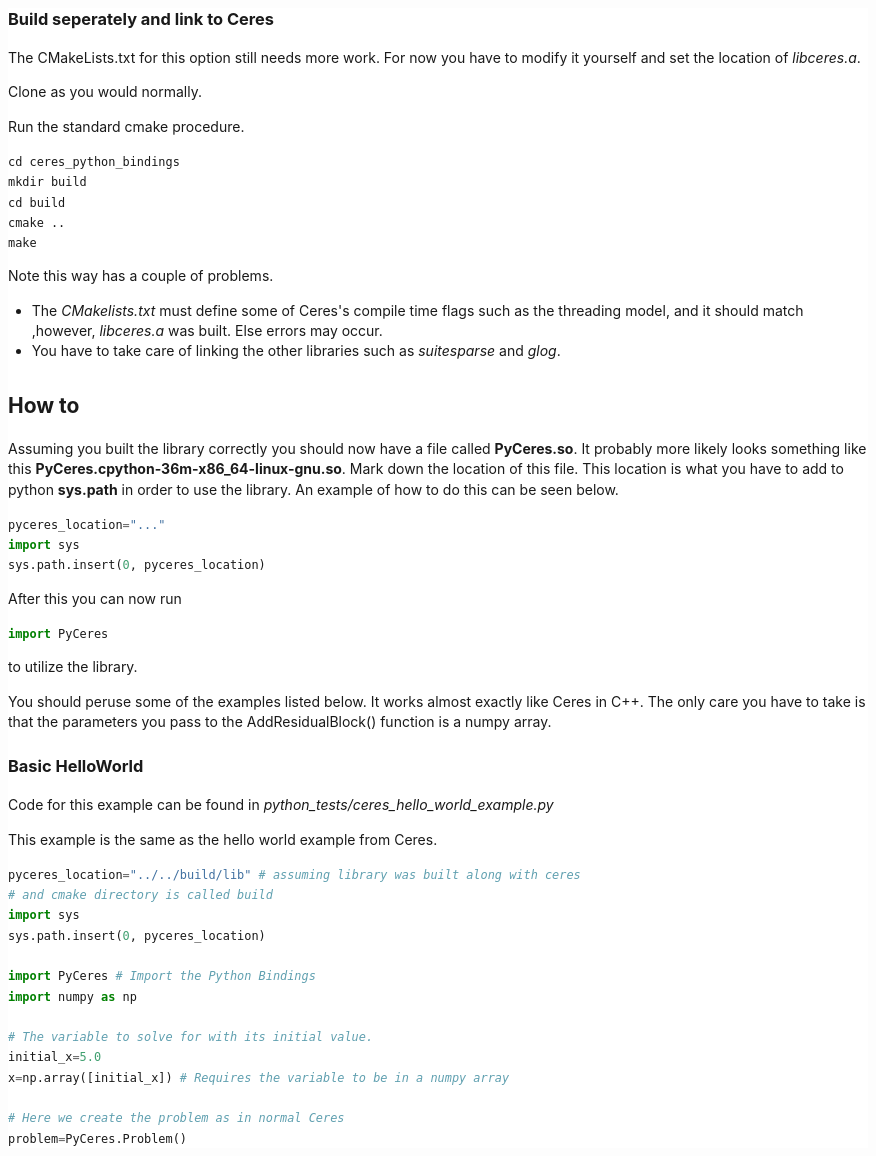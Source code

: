### Build seperately and link to Ceres

The CMakeLists.txt for this option still needs more work. For now you have to 
modify it yourself and set the location of *libceres.a*.

Clone as you would normally.

Run the standard cmake procedure.

```shell
cd ceres_python_bindings
mkdir build
cd build
cmake ..
make
```

Note this way has a couple of problems.

* The *CMakelists.txt* must define some of Ceres's compile time flags such as the threading model, and
it should match ,however, *libceres.a* was built. Else errors may occur.
* You have to take care of linking the other libraries such as *suitesparse* and *glog*.

## How to 

Assuming you built the library correctly you should now have a file called **PyCeres.so**. 
It probably more likely looks something like this **PyCeres.cpython-36m-x86_64-linux-gnu.so**.
Mark down the location of this file. This location is what you have to add to
python **sys.path** in order to use the library. An example of how to do this can
be seen below.

```python
pyceres_location="..."
import sys
sys.path.insert(0, pyceres_location)
```

After this you can now run 
```python
import PyCeres
```

to utilize the library.

You should peruse some of the examples listed below. It works almost exactly
like Ceres in C++. The only care you have to take is that the parameters you 
pass to the AddResidualBlock() function is a numpy array.

### Basic HelloWorld

Code for this example can be found in *python_tests/ceres_hello_world_example.py*

This example is the same as the hello world example from Ceres. 

```python
pyceres_location="../../build/lib" # assuming library was built along with ceres
# and cmake directory is called build
import sys
sys.path.insert(0, pyceres_location)

import PyCeres # Import the Python Bindings
import numpy as np

# The variable to solve for with its initial value.
initial_x=5.0
x=np.array([initial_x]) # Requires the variable to be in a numpy array

# Here we create the problem as in normal Ceres
problem=PyCeres.Problem()
```